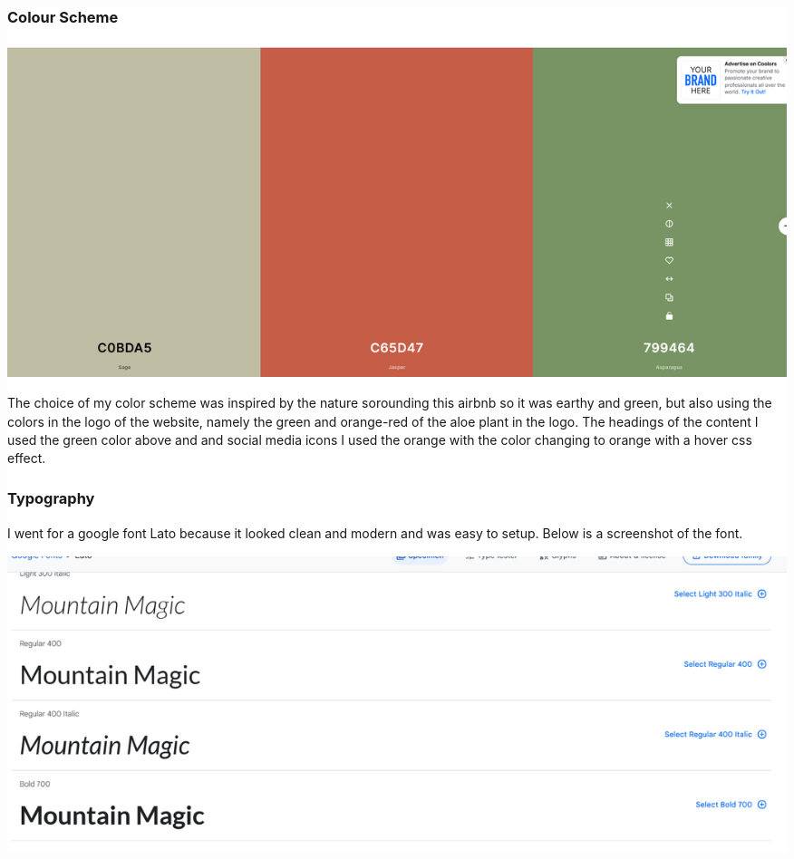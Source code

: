 ### Colour Scheme

![alt text](assets/images/pallete.png)<br>

The choice of my color scheme was inspired by the nature sorounding this airbnb so it was earthy and green, but also using the colors in the logo of the website, namely the green and orange-red of the aloe plant in the logo. 
The headings of the content I used the green color above and and social media icons I used the orange with the color changing to orange with a hover css effect.

### Typography

I went for a google font Lato because it looked clean and modern and was easy to setup. Below is a screenshot of the font.

![alt text](assets/images/typography.png)<br>
